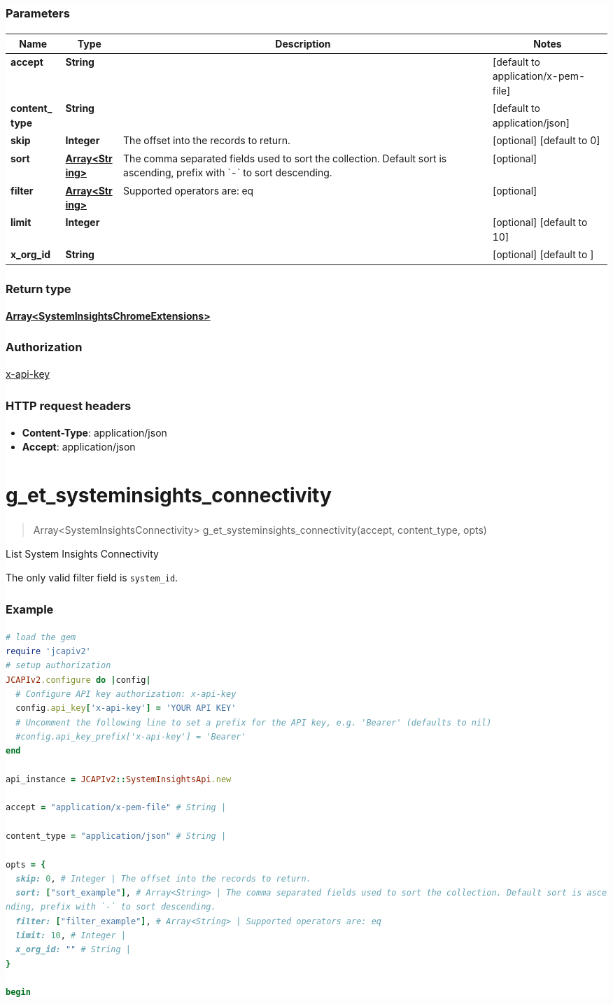 ### Parameters

Name | Type | Description  | Notes
------------- | ------------- | ------------- | -------------
 **accept** | **String**|  | [default to application/x-pem-file]
 **content_type** | **String**|  | [default to application/json]
 **skip** | **Integer**| The offset into the records to return. | [optional] [default to 0]
 **sort** | [**Array&lt;String&gt;**](String.md)| The comma separated fields used to sort the collection. Default sort is ascending, prefix with &#x60;-&#x60; to sort descending.  | [optional] 
 **filter** | [**Array&lt;String&gt;**](String.md)| Supported operators are: eq | [optional] 
 **limit** | **Integer**|  | [optional] [default to 10]
 **x_org_id** | **String**|  | [optional] [default to ]

### Return type

[**Array&lt;SystemInsightsChromeExtensions&gt;**](SystemInsightsChromeExtensions.md)

### Authorization

[x-api-key](../README.md#x-api-key)

### HTTP request headers

 - **Content-Type**: application/json
 - **Accept**: application/json



# **g_et_systeminsights_connectivity**
> Array&lt;SystemInsightsConnectivity&gt; g_et_systeminsights_connectivity(accept, content_type, opts)

List System Insights Connectivity

The only valid filter field is `system_id`.

### Example
```ruby
# load the gem
require 'jcapiv2'
# setup authorization
JCAPIv2.configure do |config|
  # Configure API key authorization: x-api-key
  config.api_key['x-api-key'] = 'YOUR API KEY'
  # Uncomment the following line to set a prefix for the API key, e.g. 'Bearer' (defaults to nil)
  #config.api_key_prefix['x-api-key'] = 'Bearer'
end

api_instance = JCAPIv2::SystemInsightsApi.new

accept = "application/x-pem-file" # String | 

content_type = "application/json" # String | 

opts = { 
  skip: 0, # Integer | The offset into the records to return.
  sort: ["sort_example"], # Array<String> | The comma separated fields used to sort the collection. Default sort is ascending, prefix with `-` to sort descending. 
  filter: ["filter_example"], # Array<String> | Supported operators are: eq
  limit: 10, # Integer | 
  x_org_id: "" # String | 
}

begin
```